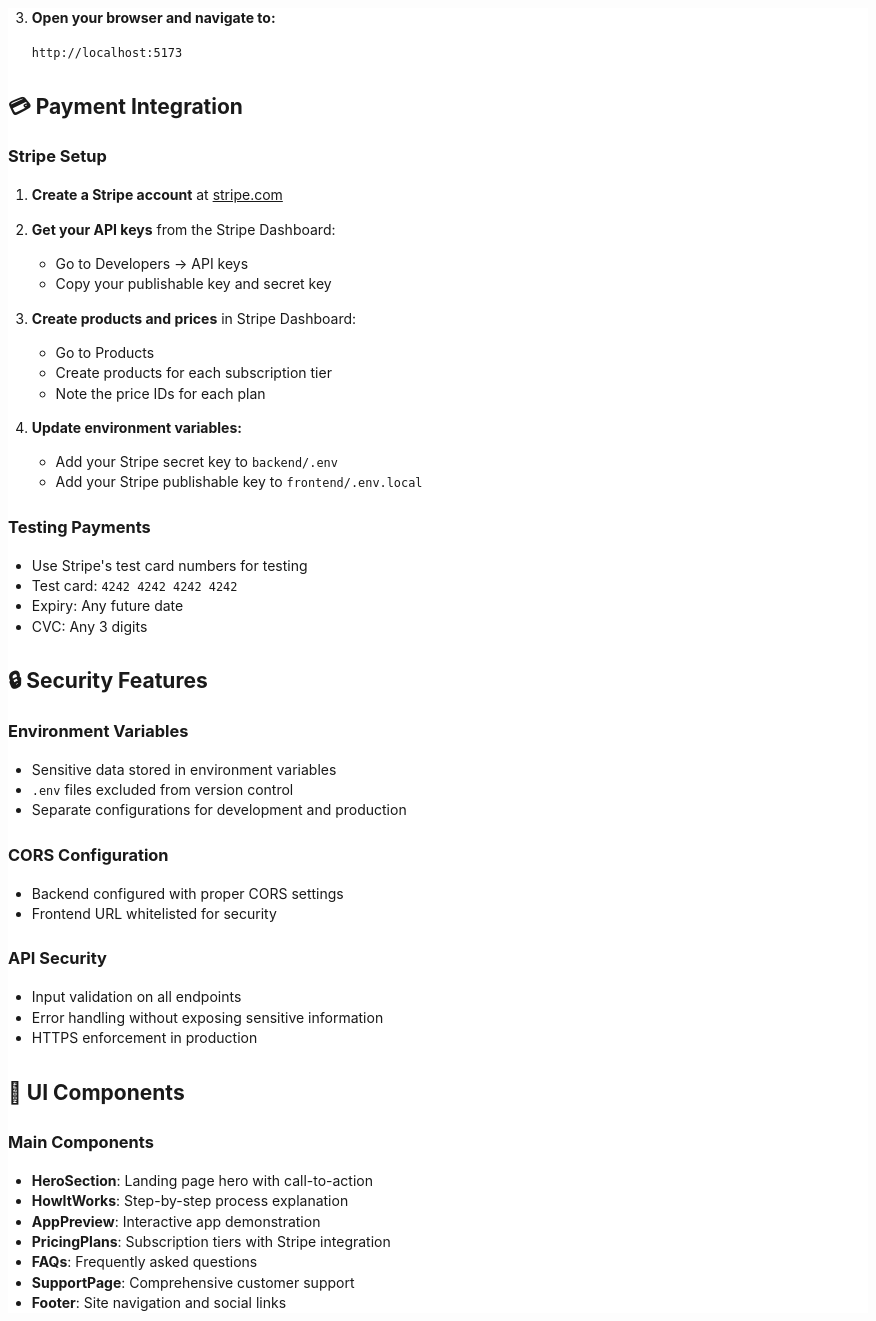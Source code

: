 3. **Open your browser and navigate to:**
   ```
   http://localhost:5173
   ```

## 💳 Payment Integration

### Stripe Setup

1. **Create a Stripe account** at [stripe.com](https://stripe.com)

2. **Get your API keys** from the Stripe Dashboard:
   - Go to Developers → API keys
   - Copy your publishable key and secret key

3. **Create products and prices** in Stripe Dashboard:
   - Go to Products
   - Create products for each subscription tier
   - Note the price IDs for each plan

4. **Update environment variables:**
   - Add your Stripe secret key to `backend/.env`
   - Add your Stripe publishable key to `frontend/.env.local`

### Testing Payments

- Use Stripe's test card numbers for testing
- Test card: `4242 4242 4242 4242`
- Expiry: Any future date
- CVC: Any 3 digits

## 🔒 Security Features

### Environment Variables
- Sensitive data stored in environment variables
- `.env` files excluded from version control
- Separate configurations for development and production

### CORS Configuration
- Backend configured with proper CORS settings
- Frontend URL whitelisted for security

### API Security
- Input validation on all endpoints
- Error handling without exposing sensitive information
- HTTPS enforcement in production

## 🎨 UI Components

### Main Components
- **HeroSection**: Landing page hero with call-to-action
- **HowItWorks**: Step-by-step process explanation
- **AppPreview**: Interactive app demonstration
- **PricingPlans**: Subscription tiers with Stripe integration
- **FAQs**: Frequently asked questions
- **SupportPage**: Comprehensive customer support
- **Footer**: Site navigation and social links

